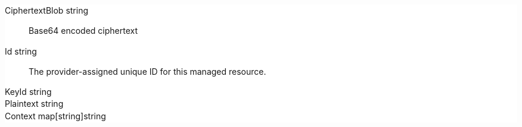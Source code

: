 <div>
<pulumi-choosable type="language" values="go">
<dl class="resources-properties"><dt class="property-"
            title="">
        <span id="ciphertextblob_go">
<a data-swiftype-name="resource-property" data-swiftype-type="text" href="#ciphertextblob_go" style="color: inherit; text-decoration: inherit;">Ciphertext<wbr>Blob</a>
</span>
        <span class="property-indicator"></span>
        <span class="property-type">string</span>
    </dt>
    <dd><p>Base64 encoded ciphertext</p>
</dd><dt class="property-"
            title="">
        <span id="id_go">
<a data-swiftype-name="resource-property" data-swiftype-type="text" href="#id_go" style="color: inherit; text-decoration: inherit;">Id</a>
</span>
        <span class="property-indicator"></span>
        <span class="property-type">string</span>
    </dt>
    <dd><p>The provider-assigned unique ID for this managed resource.</p>
</dd><dt class="property-"
            title="">
        <span id="keyid_go">
<a data-swiftype-name="resource-property" data-swiftype-type="text" href="#keyid_go" style="color: inherit; text-decoration: inherit;">Key<wbr>Id</a>
</span>
        <span class="property-indicator"></span>
        <span class="property-type">string</span>
    </dt>
    <dd></dd><dt class="property-"
            title="">
        <span id="plaintext_go">
<a data-swiftype-name="resource-property" data-swiftype-type="text" href="#plaintext_go" style="color: inherit; text-decoration: inherit;">Plaintext</a>
</span>
        <span class="property-indicator"></span>
        <span class="property-type">string</span>
    </dt>
    <dd></dd><dt class="property-"
            title="">
        <span id="context_go">
<a data-swiftype-name="resource-property" data-swiftype-type="text" href="#context_go" style="color: inherit; text-decoration: inherit;">Context</a>
</span>
        <span class="property-indicator"></span>
        <span class="property-type">map[string]string</span>
    </dt>
    <dd></dd></dl>
</pulumi-choosable>
</div>
